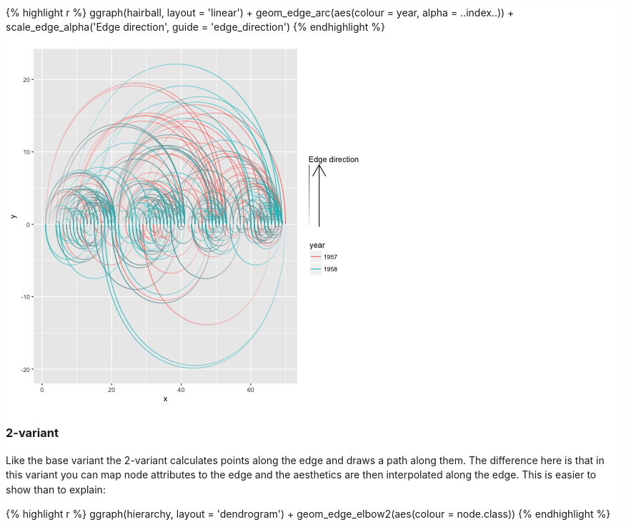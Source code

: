 {% highlight r %}
ggraph(hairball, layout = 'linear') + 
    geom_edge_arc(aes(colour = year, alpha = ..index..)) + 
    scale_edge_alpha('Edge direction', guide = 'edge_direction')
{% endhighlight %}

![center](/assets/images/2017-02-16-ggraph-introduction-edges/unnamed-chunk-12-1.png)

### 2-variant
Like the base variant the 2-variant calculates points along the edge and draws
a path along them. The difference here is that in this variant you can map node
attributes to the edge and the aesthetics are then interpolated along the edge.
This is easier to show than to explain:


{% highlight r %}
ggraph(hierarchy, layout = 'dendrogram') + 
    geom_edge_elbow2(aes(colour = node.class))
{% endhighlight %}
